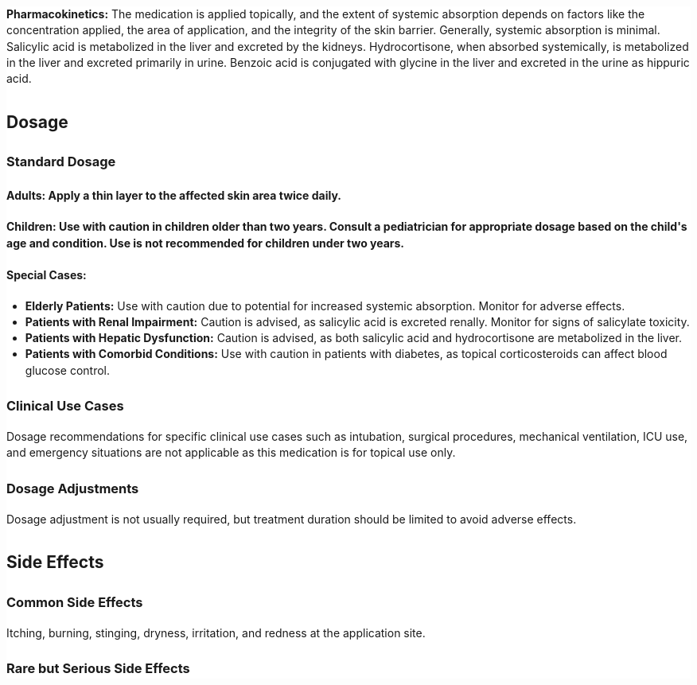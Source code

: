**Pharmacokinetics:**  The medication is applied topically, and the extent of systemic absorption depends on factors like the concentration applied, the area of application, and the integrity of the skin barrier. Generally, systemic absorption is minimal. Salicylic acid is metabolized in the liver and excreted by the kidneys. Hydrocortisone, when absorbed systemically, is metabolized in the liver and excreted primarily in urine.  Benzoic acid is conjugated with glycine in the liver and excreted in the urine as hippuric acid.


## **Dosage**


### **Standard Dosage**

#### **Adults:** Apply a thin layer to the affected skin area twice daily.

#### **Children:** Use with caution in children older than two years.  Consult a pediatrician for appropriate dosage based on the child's age and condition. Use is not recommended for children under two years.

#### **Special Cases:**

- **Elderly Patients:**  Use with caution due to potential for increased systemic absorption. Monitor for adverse effects.
- **Patients with Renal Impairment:**  Caution is advised, as salicylic acid is excreted renally. Monitor for signs of salicylate toxicity.
- **Patients with Hepatic Dysfunction:**  Caution is advised, as both salicylic acid and hydrocortisone are metabolized in the liver.
- **Patients with Comorbid Conditions:** Use with caution in patients with diabetes, as topical corticosteroids can affect blood glucose control.


### **Clinical Use Cases**

Dosage recommendations for specific clinical use cases such as intubation, surgical procedures, mechanical ventilation, ICU use, and emergency situations are not applicable as this medication is for topical use only.


### **Dosage Adjustments**

Dosage adjustment is not usually required, but treatment duration should be limited to avoid adverse effects.


## **Side Effects**


### **Common Side Effects**

Itching, burning, stinging, dryness, irritation, and redness at the application site.

### **Rare but Serious Side Effects**
